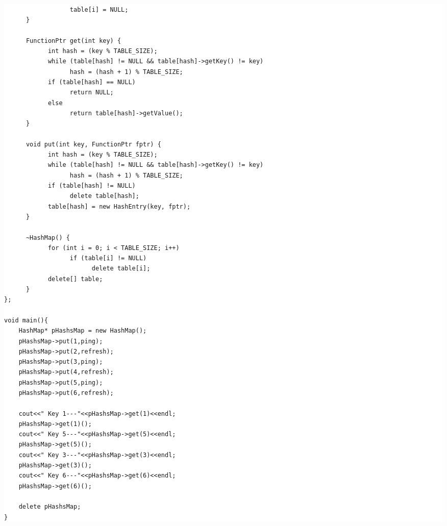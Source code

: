 ```
                  table[i] = NULL;
      }

      FunctionPtr get(int key) {
            int hash = (key % TABLE_SIZE);
            while (table[hash] != NULL && table[hash]->getKey() != key)
                  hash = (hash + 1) % TABLE_SIZE;
            if (table[hash] == NULL)
                  return NULL;
            else
                  return table[hash]->getValue();
      }

      void put(int key, FunctionPtr fptr) {
            int hash = (key % TABLE_SIZE);
            while (table[hash] != NULL && table[hash]->getKey() != key)
                  hash = (hash + 1) % TABLE_SIZE;
            if (table[hash] != NULL)
                  delete table[hash];
            table[hash] = new HashEntry(key, fptr);
      }     

      ~HashMap() {
            for (int i = 0; i < TABLE_SIZE; i++)
                  if (table[i] != NULL)
                        delete table[i];
            delete[] table;
      }
};

void main(){
    HashMap* pHashsMap = new HashMap();
    pHashsMap->put(1,ping);
    pHashsMap->put(2,refresh);
    pHashsMap->put(3,ping);
    pHashsMap->put(4,refresh);
    pHashsMap->put(5,ping);
    pHashsMap->put(6,refresh);

    cout<<" Key 1---"<<pHashsMap->get(1)<<endl;
    pHashsMap->get(1)();
    cout<<" Key 5---"<<pHashsMap->get(5)<<endl;
    pHashsMap->get(5)();
    cout<<" Key 3---"<<pHashsMap->get(3)<<endl;
    pHashsMap->get(3)();
    cout<<" Key 6---"<<pHashsMap->get(6)<<endl;
    pHashsMap->get(6)();

    delete pHashsMap;
} 
```
